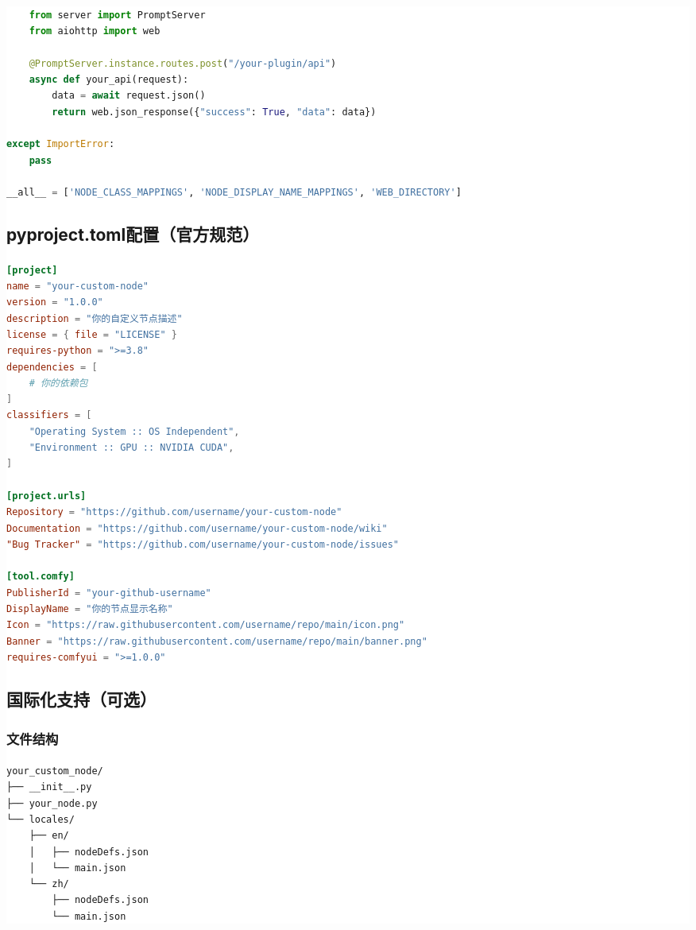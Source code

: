 ```python
    from server import PromptServer
    from aiohttp import web

    @PromptServer.instance.routes.post("/your-plugin/api")
    async def your_api(request):
        data = await request.json()
        return web.json_response({"success": True, "data": data})

except ImportError:
    pass

__all__ = ['NODE_CLASS_MAPPINGS', 'NODE_DISPLAY_NAME_MAPPINGS', 'WEB_DIRECTORY']
```

## pyproject.toml配置（官方规范）

```toml
[project]
name = "your-custom-node"
version = "1.0.0"
description = "你的自定义节点描述"
license = { file = "LICENSE" }
requires-python = ">=3.8"
dependencies = [
    # 你的依赖包
]
classifiers = [
    "Operating System :: OS Independent",
    "Environment :: GPU :: NVIDIA CUDA",
]

[project.urls]
Repository = "https://github.com/username/your-custom-node"
Documentation = "https://github.com/username/your-custom-node/wiki"
"Bug Tracker" = "https://github.com/username/your-custom-node/issues"

[tool.comfy]
PublisherId = "your-github-username"
DisplayName = "你的节点显示名称"
Icon = "https://raw.githubusercontent.com/username/repo/main/icon.png"
Banner = "https://raw.githubusercontent.com/username/repo/main/banner.png"
requires-comfyui = ">=1.0.0"
```

## 国际化支持（可选）

### 文件结构
```
your_custom_node/
├── __init__.py
├── your_node.py
└── locales/
    ├── en/
    │   ├── nodeDefs.json
    │   └── main.json
    └── zh/
        ├── nodeDefs.json
        └── main.json
```
